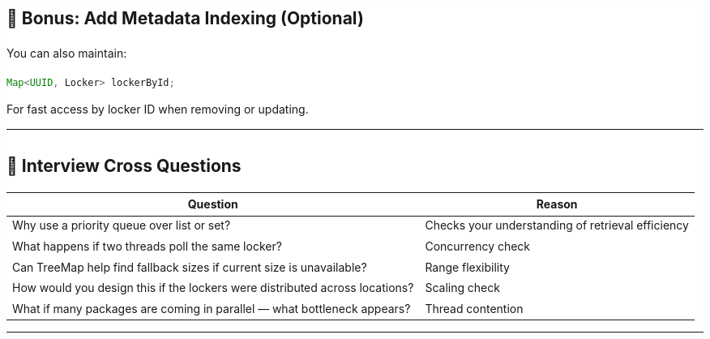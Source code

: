 
## 🧠 Bonus: Add Metadata Indexing (Optional)

You can also maintain:

```java
Map<UUID, Locker> lockerById;
```

For fast access by locker ID when removing or updating.

---

## 🧪 Interview Cross Questions

| Question                                                                    | Reason                                            |
| --------------------------------------------------------------------------- | ------------------------------------------------- |
| Why use a priority queue over list or set?                                  | Checks your understanding of retrieval efficiency |
| What happens if two threads poll the same locker?                           | Concurrency check                                 |
| Can TreeMap help find fallback sizes if current size is unavailable?        | Range flexibility                                 |
| How would you design this if the lockers were distributed across locations? | Scaling check                                     |
| What if many packages are coming in parallel — what bottleneck appears?     | Thread contention                                 |

---
